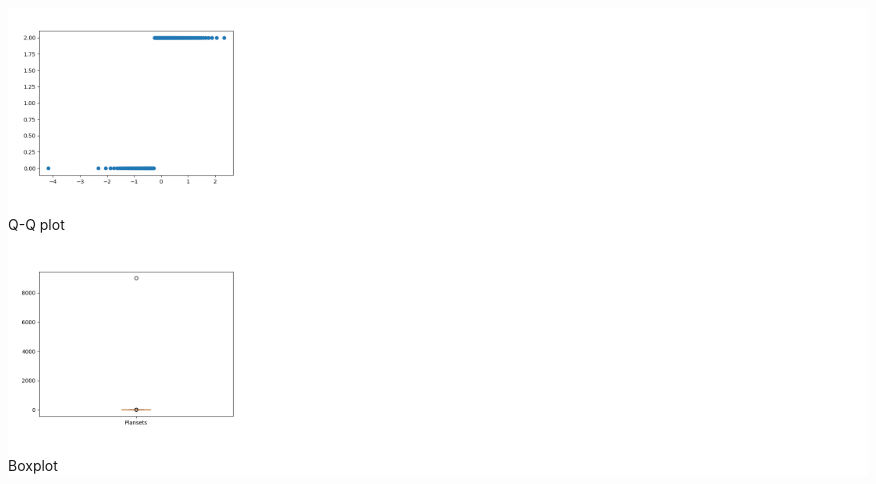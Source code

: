<th><img src="Figures/qq_Plansets_1.png" width="250px"><p>Q-Q plot</p></th>
<th><img src="Figures/box_Plansets_1.png" width="250px"><p>Boxplot</p></th>
</tr>
</table>

